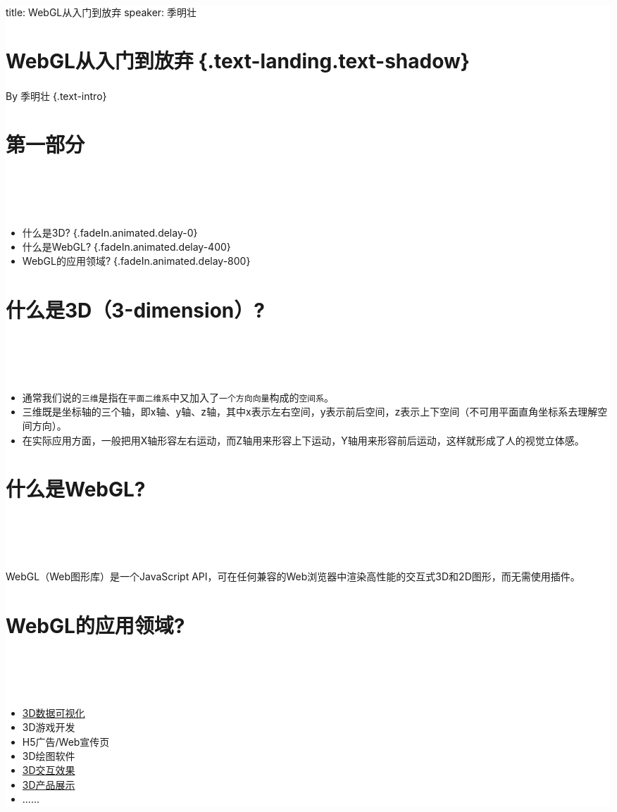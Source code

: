 title: WebGL从入门到放弃
speaker: 季明壮

<slide class="bg-black-blue aligncenter">

# WebGL从入门到放弃 {.text-landing.text-shadow}

By 季明壮 {.text-intro}

<slide class="bg-black-blue aligncenter">

# 第一部分

<br />
<br />
<br />

- 什么是3D? {.fadeIn.animated.delay-0}
- 什么是WebGL? {.fadeIn.animated.delay-400}
- WebGL的应用领域? {.fadeIn.animated.delay-800}

<slide class="bg-black-blue aligncenter">

# 什么是3D（3-dimension）?

<br />
<br />
<br />

- 通常我们说的`三维`是指在`平面二维系`中又加入了`一个方向向量`构成的`空间系`。
- 三维既是坐标轴的三个轴，即x轴、y轴、z轴，其中x表示左右空间，y表示前后空间，z表示上下空间（不可用平面直角坐标系去理解空间方向）。
- 在实际应用方面，一般把用X轴形容左右运动，而Z轴用来形容上下运动，Y轴用来形容前后运动，这样就形成了人的视觉立体感。

<slide class="bg-black-blue aligncenter">

# 什么是WebGL?

<br />
<br />
<br />

WebGL（Web图形库）是一个JavaScript API，可在任何兼容的Web浏览器中渲染高性能的交互式3D和2D图形，而无需使用插件。

<slide class="bg-black-blue aligncenter">

# WebGL的应用领域?

<br />
<br />
<br />

- [3D数据可视化](https://cybermap.kaspersky.com/)
- 3D游戏开发
- H5广告/Web宣传页
- 3D绘图软件
- [3D交互效果](http://bookcase.chromeexperiments.com/)
- [3D产品展示](https://alteredqualia.com/three/examples/materials_cars.html)
- ......
